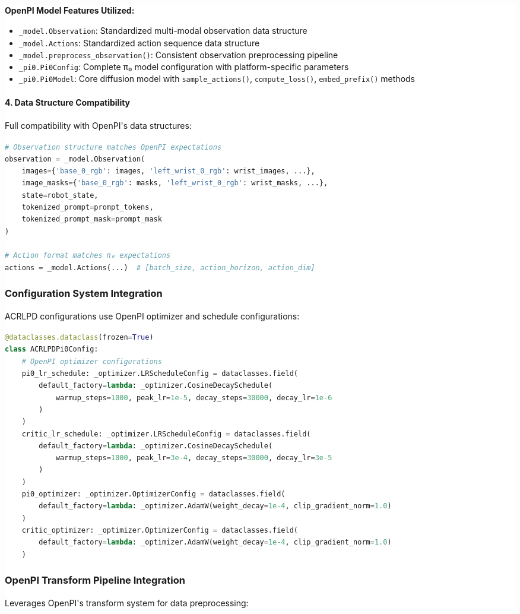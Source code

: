 **OpenPI Model Features Utilized:**
- `_model.Observation`: Standardized multi-modal observation data structure
- `_model.Actions`: Standardized action sequence data structure
- `_model.preprocess_observation()`: Consistent observation preprocessing pipeline
- `_pi0.Pi0Config`: Complete π₀ model configuration with platform-specific parameters
- `_pi0.Pi0Model`: Core diffusion model with `sample_actions()`, `compute_loss()`, `embed_prefix()` methods

#### 4. Data Structure Compatibility
Full compatibility with OpenPI's data structures:

```python
# Observation structure matches OpenPI expectations
observation = _model.Observation(
    images={'base_0_rgb': images, 'left_wrist_0_rgb': wrist_images, ...},
    image_masks={'base_0_rgb': masks, 'left_wrist_0_rgb': wrist_masks, ...},
    state=robot_state,
    tokenized_prompt=prompt_tokens,
    tokenized_prompt_mask=prompt_mask
)

# Action format matches π₀ expectations
actions = _model.Actions(...)  # [batch_size, action_horizon, action_dim]
```

### Configuration System Integration
ACRLPD configurations use OpenPI optimizer and schedule configurations:

```python
@dataclasses.dataclass(frozen=True)
class ACRLPDPi0Config:
    # OpenPI optimizer configurations
    pi0_lr_schedule: _optimizer.LRScheduleConfig = dataclasses.field(
        default_factory=lambda: _optimizer.CosineDecaySchedule(
            warmup_steps=1000, peak_lr=1e-5, decay_steps=30000, decay_lr=1e-6
        )
    )
    critic_lr_schedule: _optimizer.LRScheduleConfig = dataclasses.field(
        default_factory=lambda: _optimizer.CosineDecaySchedule(
            warmup_steps=1000, peak_lr=3e-4, decay_steps=30000, decay_lr=3e-5
        )
    )
    pi0_optimizer: _optimizer.OptimizerConfig = dataclasses.field(
        default_factory=lambda: _optimizer.AdamW(weight_decay=1e-4, clip_gradient_norm=1.0)
    )
    critic_optimizer: _optimizer.OptimizerConfig = dataclasses.field(
        default_factory=lambda: _optimizer.AdamW(weight_decay=1e-4, clip_gradient_norm=1.0)
    )
```

### OpenPI Transform Pipeline Integration
Leverages OpenPI's transform system for data preprocessing:
